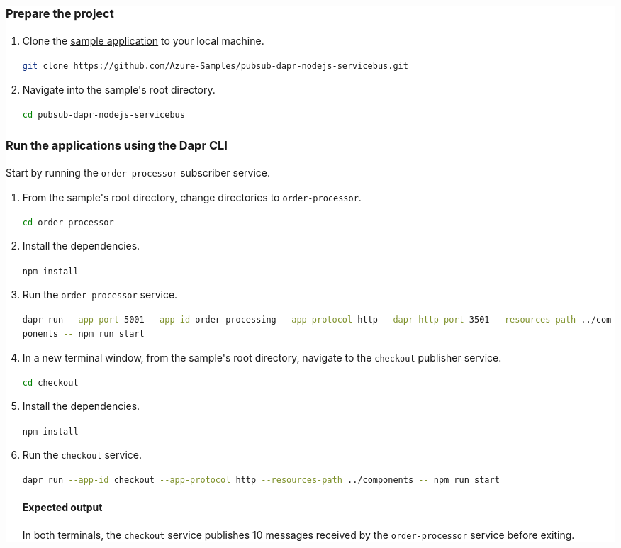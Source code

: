 ### Prepare the project

1. Clone the [sample application](https://github.com/Azure-Samples/pubsub-dapr-nodejs-servicebus) to your local machine.

   ```bash
   git clone https://github.com/Azure-Samples/pubsub-dapr-nodejs-servicebus.git
   ```

1. Navigate into the sample's root directory.

   ```bash
   cd pubsub-dapr-nodejs-servicebus
   ```

### Run the applications using the Dapr CLI

Start by running the `order-processor` subscriber service.

1. From the sample's root directory, change directories to `order-processor`.

   ```bash
   cd order-processor
   ```
1. Install the dependencies.

   ```bash
   npm install
   ```

1. Run the `order-processor` service.

   ```bash
   dapr run --app-port 5001 --app-id order-processing --app-protocol http --dapr-http-port 3501 --resources-path ../components -- npm run start
   ```

1. In a new terminal window, from the sample's root directory, navigate to the `checkout` publisher service.

   ```bash
   cd checkout
   ```

1. Install the dependencies.

   ```bash
   npm install
   ```

1. Run the `checkout` service.

   ```bash
   dapr run --app-id checkout --app-protocol http --resources-path ../components -- npm run start
   ```

   #### Expected output

   In both terminals, the `checkout` service publishes 10 messages received by the `order-processor` service before exiting.
